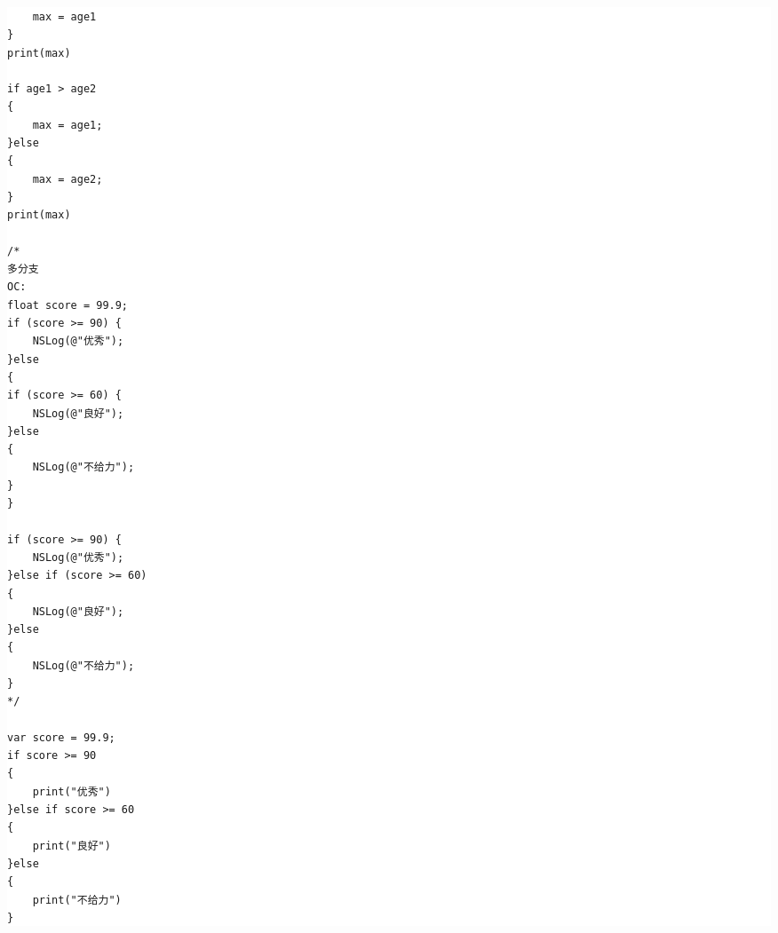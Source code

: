 ```
    max = age1
}
print(max)

if age1 > age2
{
    max = age1;
}else
{
    max = age2;
}
print(max)

/*
多分支
OC:
float score = 99.9;
if (score >= 90) {
    NSLog(@"优秀");
}else
{
if (score >= 60) {
    NSLog(@"良好");
}else
{
    NSLog(@"不给力");
}
}

if (score >= 90) {
    NSLog(@"优秀");
}else if (score >= 60)
{
    NSLog(@"良好");
}else
{
    NSLog(@"不给力");
}
*/

var score = 99.9;
if score >= 90
{
    print("优秀")
}else if score >= 60
{
    print("良好")
}else
{
    print("不给力")
}

```
